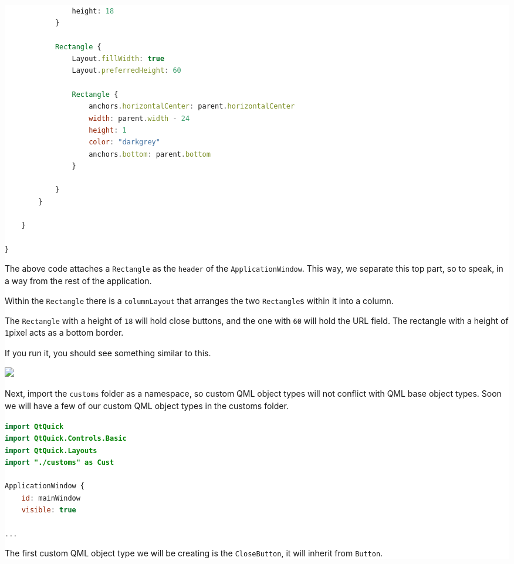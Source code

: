 ```qml
                height: 18
            }

            Rectangle {
                Layout.fillWidth: true
                Layout.preferredHeight: 60

                Rectangle {
                    anchors.horizontalCenter: parent.horizontalCenter
                    width: parent.width - 24
                    height: 1
                    color: "darkgrey"
                    anchors.bottom: parent.bottom
                }

            }
        }

    }

}
```

The above code attaches a `Rectangle` as the `header` of the `ApplicationWindow`. This way, we separate this top part, so to speak, in a way from the rest of the application.

Within the `Rectangle` there is a `columnLayout` that arranges the two `Rectangle`s within it into a column.

The `Rectangle` with a height of `18` will hold close buttons, and the one with `60` will hold the URL field. The rectangle with a height of `1`pixel acts as a bottom border.

If you run it, you should see something similar to this.

![](https://github.com/DanielITech/yt-downloader/raw/main/images/header.PNG)

Next, import the `customs` folder as a namespace, so custom QML object types will not conflict with QML base object types. Soon we will have a few of our custom QML object types in the customs folder.

```qml
import QtQuick
import QtQuick.Controls.Basic
import QtQuick.Layouts
import "./customs" as Cust

ApplicationWindow {
    id: mainWindow
    visible: true

...
```

The first custom QML object type we will be creating is the `CloseButton`, it will inherit from `Button`.
